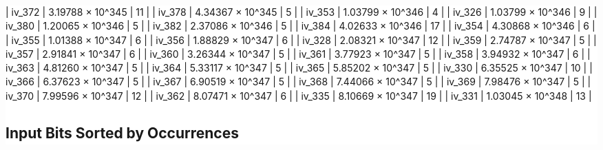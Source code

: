| iv_372 | 3.19788 × 10^345 | 11 |
| iv_378 | 4.34367 × 10^345 | 5 |
| iv_353 | 1.03799 × 10^346 | 4 |
| iv_326 | 1.03799 × 10^346 | 9 |
| iv_380 | 1.20065 × 10^346 | 5 |
| iv_382 | 2.37086 × 10^346 | 5 |
| iv_384 | 4.02633 × 10^346 | 17 |
| iv_354 | 4.30868 × 10^346 | 6 |
| iv_355 | 1.01388 × 10^347 | 6 |
| iv_356 | 1.88829 × 10^347 | 6 |
| iv_328 | 2.08321 × 10^347 | 12 |
| iv_359 | 2.74787 × 10^347 | 5 |
| iv_357 | 2.91841 × 10^347 | 6 |
| iv_360 | 3.26344 × 10^347 | 5 |
| iv_361 | 3.77923 × 10^347 | 5 |
| iv_358 | 3.94932 × 10^347 | 6 |
| iv_363 | 4.81260 × 10^347 | 5 |
| iv_364 | 5.33117 × 10^347 | 5 |
| iv_365 | 5.85202 × 10^347 | 5 |
| iv_330 | 6.35525 × 10^347 | 10 |
| iv_366 | 6.37623 × 10^347 | 5 |
| iv_367 | 6.90519 × 10^347 | 5 |
| iv_368 | 7.44066 × 10^347 | 5 |
| iv_369 | 7.98476 × 10^347 | 5 |
| iv_370 | 7.99596 × 10^347 | 12 |
| iv_362 | 8.07471 × 10^347 | 6 |
| iv_335 | 8.10669 × 10^347 | 19 |
| iv_331 | 1.03045 × 10^348 | 13 |

## Input Bits Sorted by Occurrences
